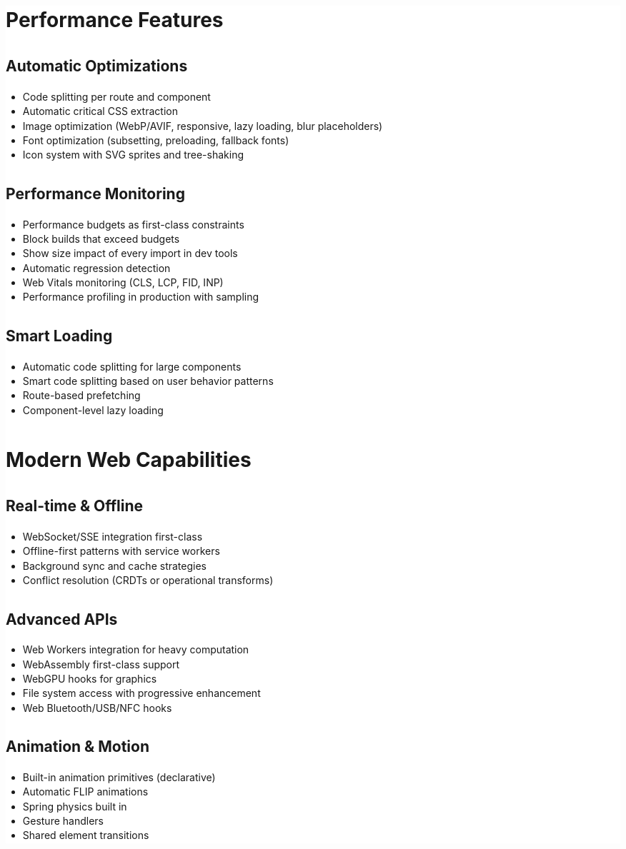 # Performance Features

## Automatic Optimizations
- Code splitting per route and component
- Automatic critical CSS extraction
- Image optimization (WebP/AVIF, responsive, lazy loading, blur placeholders)
- Font optimization (subsetting, preloading, fallback fonts)
- Icon system with SVG sprites and tree-shaking

## Performance Monitoring
- Performance budgets as first-class constraints
- Block builds that exceed budgets
- Show size impact of every import in dev tools
- Automatic regression detection
- Web Vitals monitoring (CLS, LCP, FID, INP)
- Performance profiling in production with sampling

## Smart Loading
- Automatic code splitting for large components
- Smart code splitting based on user behavior patterns
- Route-based prefetching
- Component-level lazy loading

# Modern Web Capabilities

## Real-time & Offline
- WebSocket/SSE integration first-class
- Offline-first patterns with service workers
- Background sync and cache strategies
- Conflict resolution (CRDTs or operational transforms)

## Advanced APIs
- Web Workers integration for heavy computation
- WebAssembly first-class support
- WebGPU hooks for graphics
- File system access with progressive enhancement
- Web Bluetooth/USB/NFC hooks

## Animation & Motion
- Built-in animation primitives (declarative)
- Automatic FLIP animations
- Spring physics built in
- Gesture handlers
- Shared element transitions
